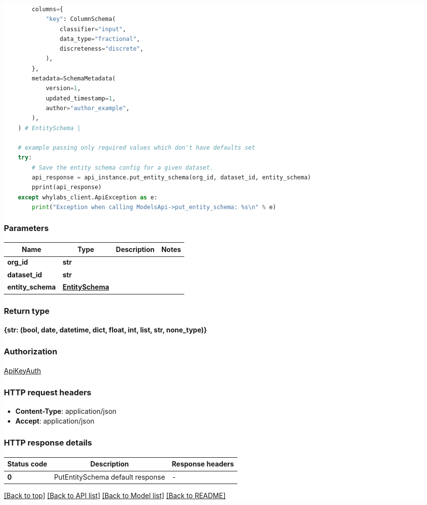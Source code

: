```python
        columns={
            "key": ColumnSchema(
                classifier="input",
                data_type="fractional",
                discreteness="discrete",
            ),
        },
        metadata=SchemaMetadata(
            version=1,
            updated_timestamp=1,
            author="author_example",
        ),
    ) # EntitySchema | 

    # example passing only required values which don't have defaults set
    try:
        # Save the entity schema config for a given dataset.
        api_response = api_instance.put_entity_schema(org_id, dataset_id, entity_schema)
        pprint(api_response)
    except whylabs_client.ApiException as e:
        print("Exception when calling ModelsApi->put_entity_schema: %s\n" % e)
```


### Parameters

Name | Type | Description  | Notes
------------- | ------------- | ------------- | -------------
 **org_id** | **str**|  |
 **dataset_id** | **str**|  |
 **entity_schema** | [**EntitySchema**](EntitySchema.md)|  |

### Return type

**{str: (bool, date, datetime, dict, float, int, list, str, none_type)}**

### Authorization

[ApiKeyAuth](../README.md#ApiKeyAuth)

### HTTP request headers

 - **Content-Type**: application/json
 - **Accept**: application/json


### HTTP response details

| Status code | Description | Response headers |
|-------------|-------------|------------------|
**0** | PutEntitySchema default response |  -  |

[[Back to top]](#) [[Back to API list]](../README.md#documentation-for-api-endpoints) [[Back to Model list]](../README.md#documentation-for-models) [[Back to README]](../README.md)
